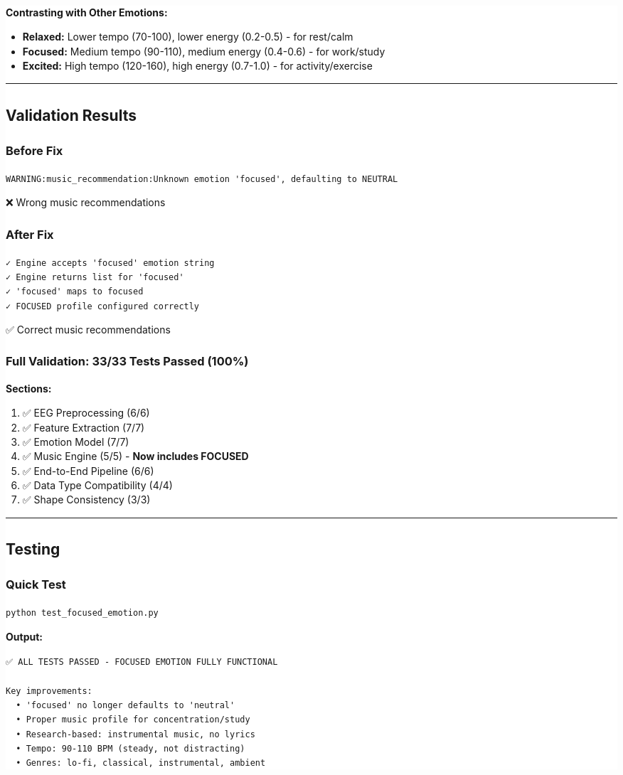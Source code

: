 **Contrasting with Other Emotions:**
- **Relaxed:** Lower tempo (70-100), lower energy (0.2-0.5) - for rest/calm
- **Focused:** Medium tempo (90-110), medium energy (0.4-0.6) - for work/study
- **Excited:** High tempo (120-160), high energy (0.7-1.0) - for activity/exercise

---

## Validation Results

### Before Fix
```
WARNING:music_recommendation:Unknown emotion 'focused', defaulting to NEUTRAL
```
❌ Wrong music recommendations

### After Fix
```
✓ Engine accepts 'focused' emotion string
✓ Engine returns list for 'focused'
✓ 'focused' maps to focused
✓ FOCUSED profile configured correctly
```
✅ Correct music recommendations

### Full Validation: 33/33 Tests Passed (100%)

**Sections:**
1. ✅ EEG Preprocessing (6/6)
2. ✅ Feature Extraction (7/7)
3. ✅ Emotion Model (7/7)
4. ✅ Music Engine (5/5) - **Now includes FOCUSED**
5. ✅ End-to-End Pipeline (6/6)
6. ✅ Data Type Compatibility (4/4)
7. ✅ Shape Consistency (3/3)

---

## Testing

### Quick Test
```bash
python test_focused_emotion.py
```

**Output:**
```
✅ ALL TESTS PASSED - FOCUSED EMOTION FULLY FUNCTIONAL

Key improvements:
  • 'focused' no longer defaults to 'neutral'
  • Proper music profile for concentration/study
  • Research-based: instrumental music, no lyrics
  • Tempo: 90-110 BPM (steady, not distracting)
  • Genres: lo-fi, classical, instrumental, ambient
```
